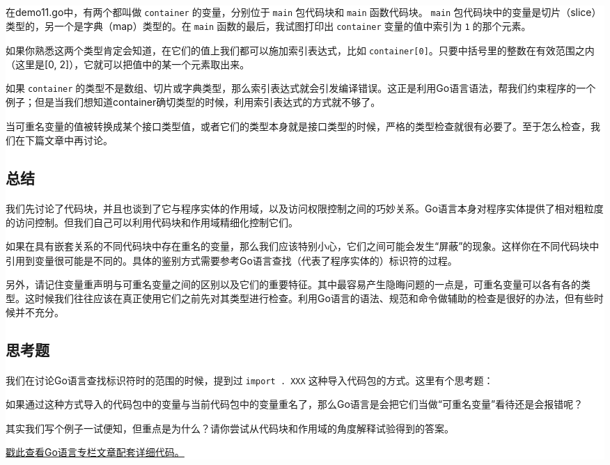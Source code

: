 在demo11.go中，有两个都叫做 `container` 的变量，分别位于 `main` 包代码块和 `main` 函数代码块。 `main` 包代码块中的变量是切片（slice）类型的，另一个是字典（map）类型的。在 `main` 函数的最后，我试图打印出 `container` 变量的值中索引为 `1` 的那个元素。

如果你熟悉这两个类型肯定会知道，在它们的值上我们都可以施加索引表达式，比如 `container[0]`。只要中括号里的整数在有效范围之内（这里是\[0, 2\]），它就可以把值中的某一个元素取出来。

如果 `container` 的类型不是数组、切片或字典类型，那么索引表达式就会引发编译错误。这正是利用Go语言语法，帮我们约束程序的一个例子；但是当我们想知道container确切类型的时候，利用索引表达式的方式就不够了。

当可重名变量的值被转换成某个接口类型值，或者它们的类型本身就是接口类型的时候，严格的类型检查就很有必要了。至于怎么检查，我们在下篇文章中再讨论。

## 总结

我们先讨论了代码块，并且也谈到了它与程序实体的作用域，以及访问权限控制之间的巧妙关系。Go语言本身对程序实体提供了相对粗粒度的访问控制。但我们自己可以利用代码块和作用域精细化控制它们。

如果在具有嵌套关系的不同代码块中存在重名的变量，那么我们应该特别小心，它们之间可能会发生“屏蔽”的现象。这样你在不同代码块中引用到变量很可能是不同的。具体的鉴别方式需要参考Go语言查找（代表了程序实体的）标识符的过程。

另外，请记住变量重声明与可重名变量之间的区别以及它们的重要特征。其中最容易产生隐晦问题的一点是，可重名变量可以各有各的类型。这时候我们往往应该在真正使用它们之前先对其类型进行检查。利用Go语言的语法、规范和命令做辅助的检查是很好的办法，但有些时候并不充分。

## 思考题

我们在讨论Go语言查找标识符时的范围的时候，提到过 `import . XXX` 这种导入代码包的方式。这里有个思考题：

如果通过这种方式导入的代码包中的变量与当前代码包中的变量重名了，那么Go语言是会把它们当做“可重名变量”看待还是会报错呢？

其实我们写个例子一试便知，但重点是为什么？请你尝试从代码块和作用域的角度解释试验得到的答案。

[戳此查看Go语言专栏文章配套详细代码。](https://github.com/hyper0x/Golang_Puzzlers)